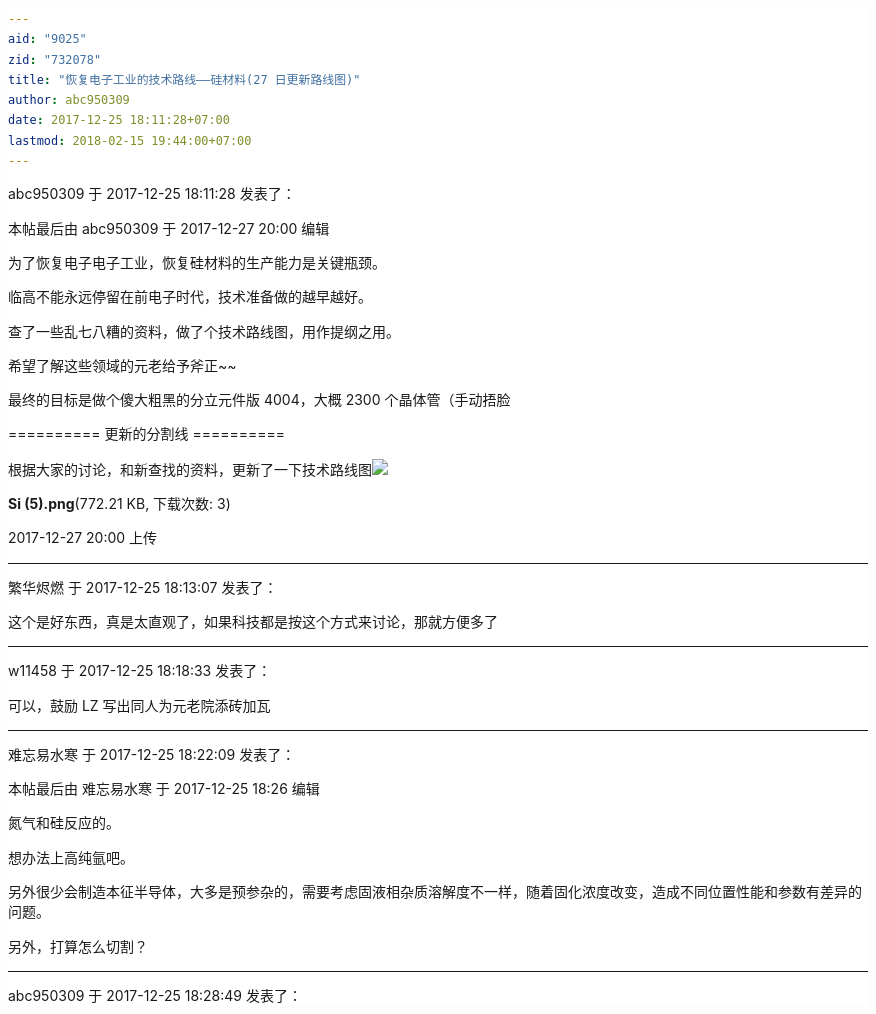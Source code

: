 ```yaml
---
aid: "9025"
zid: "732078"
title: "恢复电子工业的技术路线——硅材料(27 日更新路线图)"
author: abc950309
date: 2017-12-25 18:11:28+07:00
lastmod: 2018-02-15 19:44:00+07:00
---
```


abc950309 于 2017-12-25 18:11:28 发表了：

本帖最后由 abc950309 于 2017-12-27 20:00 编辑

为了恢复电子电子工业，恢复硅材料的生产能力是关键瓶颈。

临高不能永远停留在前电子时代，技术准备做的越早越好。

查了一些乱七八糟的资料，做了个技术路线图，用作提纲之用。

希望了解这些领域的元老给予斧正~~

最终的目标是做个傻大粗黑的分立元件版 4004，大概 2300 个晶体管（手动捂脸

========== 更新的分割线 ==========

根据大家的讨论，和新查找的资料，更新了一下技术路线图![](/9025/200010fdqvpyb19i1j9m98.png)

**Si (5).png**(772.21 KB, 下载次数: 3)

2017-12-27 20:00 上传

---

繁华烬燃 于 2017-12-25 18:13:07 发表了：

这个是好东西，真是太直观了，如果科技都是按这个方式来讨论，那就方便多了

---

w11458 于 2017-12-25 18:18:33 发表了：

可以，鼓励 LZ 写出同人为元老院添砖加瓦

---

难忘易水寒 于 2017-12-25 18:22:09 发表了：

本帖最后由 难忘易水寒 于 2017-12-25 18:26 编辑

氮气和硅反应的。

想办法上高纯氩吧。

另外很少会制造本征半导体，大多是预参杂的，需要考虑固液相杂质溶解度不一样，随着固化浓度改变，造成不同位置性能和参数有差异的问题。

另外，打算怎么切割？

---

abc950309 于 2017-12-25 18:28:49 发表了：
